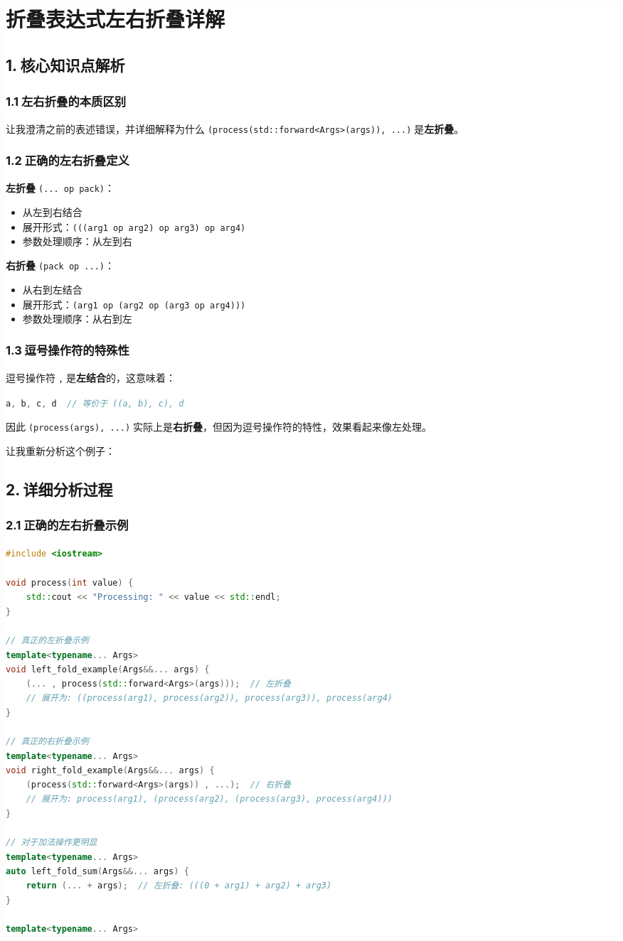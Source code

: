 


# 折叠表达式左右折叠详解
## 1. 核心知识点解析
### 1.1 左右折叠的本质区别
让我澄清之前的表述错误，并详细解释为什么 `(process(std::forward<Args>(args)), ...)` 是**左折叠**。

### 1.2 正确的左右折叠定义

**左折叠** `(... op pack)`：
- 从左到右结合
- 展开形式：`(((arg1 op arg2) op arg3) op arg4)`
- 参数处理顺序：从左到右

**右折叠** `(pack op ...)`：
- 从右到左结合
- 展开形式：`(arg1 op (arg2 op (arg3 op arg4)))`
- 参数处理顺序：从右到左

### 1.3 逗号操作符的特殊性

逗号操作符 `,` 是**左结合**的，这意味着：
```cpp
a, b, c, d  // 等价于 ((a, b), c), d
```

因此 `(process(args), ...)` 实际上是**右折叠**，但因为逗号操作符的特性，效果看起来像左处理。

让我重新分析这个例子：

## 2. 详细分析过程

### 2.1 正确的左右折叠示例

```cpp
#include <iostream>

void process(int value) {
    std::cout << "Processing: " << value << std::endl;
}

// 真正的左折叠示例
template<typename... Args>
void left_fold_example(Args&&... args) {
    (... , process(std::forward<Args>(args)));  // 左折叠
    // 展开为: ((process(arg1), process(arg2)), process(arg3)), process(arg4)
}

// 真正的右折叠示例
template<typename... Args>
void right_fold_example(Args&&... args) {
    (process(std::forward<Args>(args)) , ...);  // 右折叠
    // 展开为: process(arg1), (process(arg2), (process(arg3), process(arg4)))
}

// 对于加法操作更明显
template<typename... Args>
auto left_fold_sum(Args&&... args) {
    return (... + args);  // 左折叠: (((0 + arg1) + arg2) + arg3)
}

template<typename... Args>
```